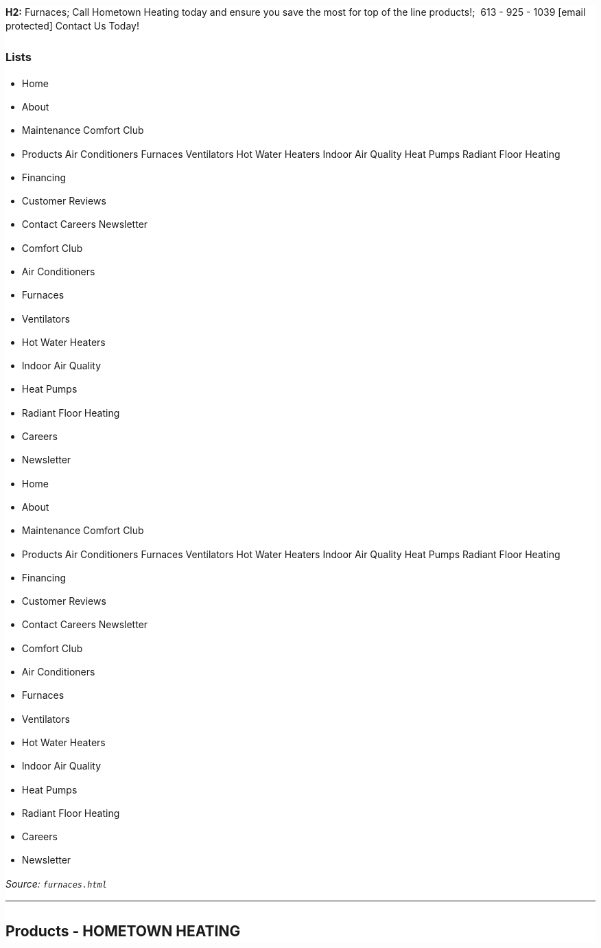 **H2:** Furnaces; Call Hometown Heating today and ensure you save the most for top of the line products!; ﻿ 613 - 925 - 1039﻿ [email protected] Contact Us Today!

### Lists

- Home
- About
- Maintenance Comfort Club
- Products Air Conditioners Furnaces Ventilators Hot Water Heaters Indoor Air Quality Heat Pumps Radiant Floor Heating
- Financing
- Customer Reviews
- Contact Careers Newsletter

- Comfort Club

- Air Conditioners
- Furnaces
- Ventilators
- Hot Water Heaters
- Indoor Air Quality
- Heat Pumps
- Radiant Floor Heating

- Careers
- Newsletter

- Home
- About
- Maintenance Comfort Club
- Products Air Conditioners Furnaces Ventilators Hot Water Heaters Indoor Air Quality Heat Pumps Radiant Floor Heating
- Financing
- Customer Reviews
- Contact Careers Newsletter

- Comfort Club

- Air Conditioners
- Furnaces
- Ventilators
- Hot Water Heaters
- Indoor Air Quality
- Heat Pumps
- Radiant Floor Heating

- Careers
- Newsletter

_Source: `furnaces.html`_

---

## Products - HOMETOWN HEATING
